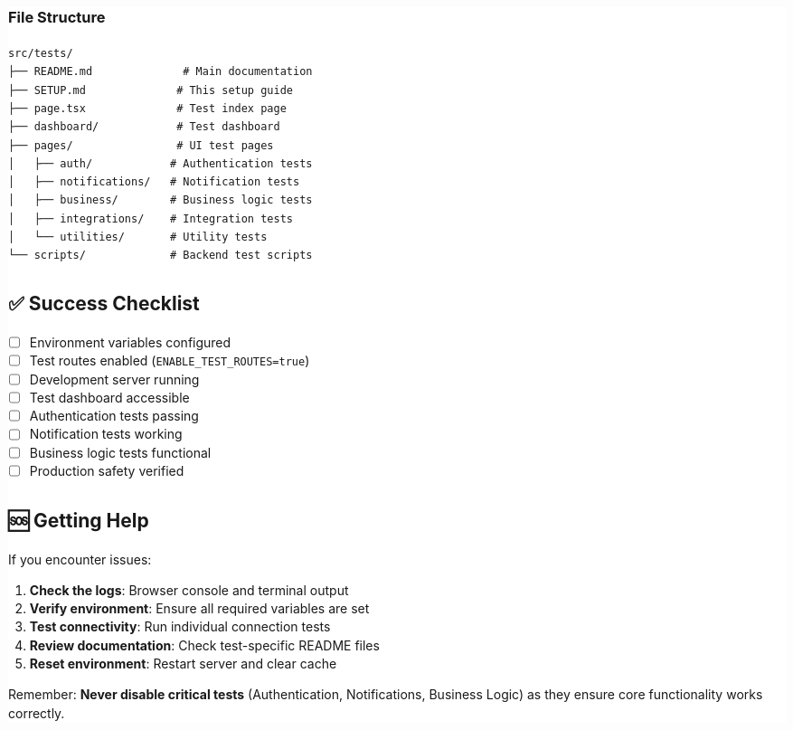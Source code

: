 ### File Structure
```
src/tests/
├── README.md              # Main documentation
├── SETUP.md              # This setup guide
├── page.tsx              # Test index page
├── dashboard/            # Test dashboard
├── pages/                # UI test pages
│   ├── auth/            # Authentication tests
│   ├── notifications/   # Notification tests
│   ├── business/        # Business logic tests
│   ├── integrations/    # Integration tests
│   └── utilities/       # Utility tests
└── scripts/             # Backend test scripts
```

## ✅ Success Checklist

- [ ] Environment variables configured
- [ ] Test routes enabled (`ENABLE_TEST_ROUTES=true`)
- [ ] Development server running
- [ ] Test dashboard accessible
- [ ] Authentication tests passing
- [ ] Notification tests working
- [ ] Business logic tests functional
- [ ] Production safety verified

## 🆘 Getting Help

If you encounter issues:

1. **Check the logs**: Browser console and terminal output
2. **Verify environment**: Ensure all required variables are set
3. **Test connectivity**: Run individual connection tests
4. **Review documentation**: Check test-specific README files
5. **Reset environment**: Restart server and clear cache

Remember: **Never disable critical tests** (Authentication, Notifications, Business Logic) as they ensure core functionality works correctly.
